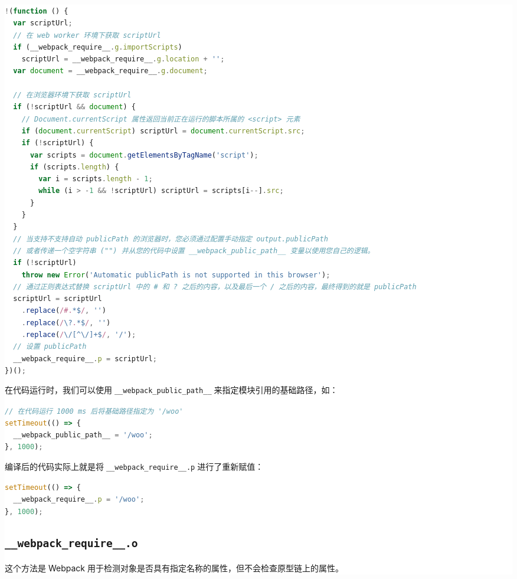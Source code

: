 ```js
!(function () {
  var scriptUrl;
  // 在 web worker 环境下获取 scriptUrl
  if (__webpack_require__.g.importScripts)
    scriptUrl = __webpack_require__.g.location + '';
  var document = __webpack_require__.g.document;
  
  // 在浏览器环境下获取 scriptUrl
  if (!scriptUrl && document) {
    // Document.currentScript 属性返回当前正在运行的脚本所属的 <script> 元素
    if (document.currentScript) scriptUrl = document.currentScript.src;
    if (!scriptUrl) {
      var scripts = document.getElementsByTagName('script');
      if (scripts.length) {
        var i = scripts.length - 1;
        while (i > -1 && !scriptUrl) scriptUrl = scripts[i--].src;
      }
    }
  }
  // 当支持不支持自动 publicPath 的浏览器时，您必须通过配置手动指定 output.publicPath
  // 或者传递一个空字符串 ("") 并从您的代码中设置 __webpack_public_path__ 变量以使用您自己的逻辑。
  if (!scriptUrl)
    throw new Error('Automatic publicPath is not supported in this browser');
  // 通过正则表达式替换 scriptUrl 中的 # 和 ? 之后的内容，以及最后一个 / 之后的内容，最终得到的就是 publicPath
  scriptUrl = scriptUrl
    .replace(/#.*$/, '')
    .replace(/\?.*$/, '')
    .replace(/\/[^\/]+$/, '/');
  // 设置 publicPath
  __webpack_require__.p = scriptUrl;
})();
```

在代码运行时，我们可以使用 `__webpack_public_path__` 来指定模块引用的基础路径，如：

```js
// 在代码运行 1000 ms 后将基础路径指定为 '/woo'
setTimeout(() => {
  __webpack_public_path__ = '/woo';
}, 1000);
```

编译后的代码实际上就是将 `__webpack_require__.p` 进行了重新赋值：

```js
setTimeout(() => {
  __webpack_require__.p = '/woo';
}, 1000);
```

## `__webpack_require__.o`

这个方法是 Webpack 用于检测对象是否具有指定名称的属性，但不会检查原型链上的属性。

